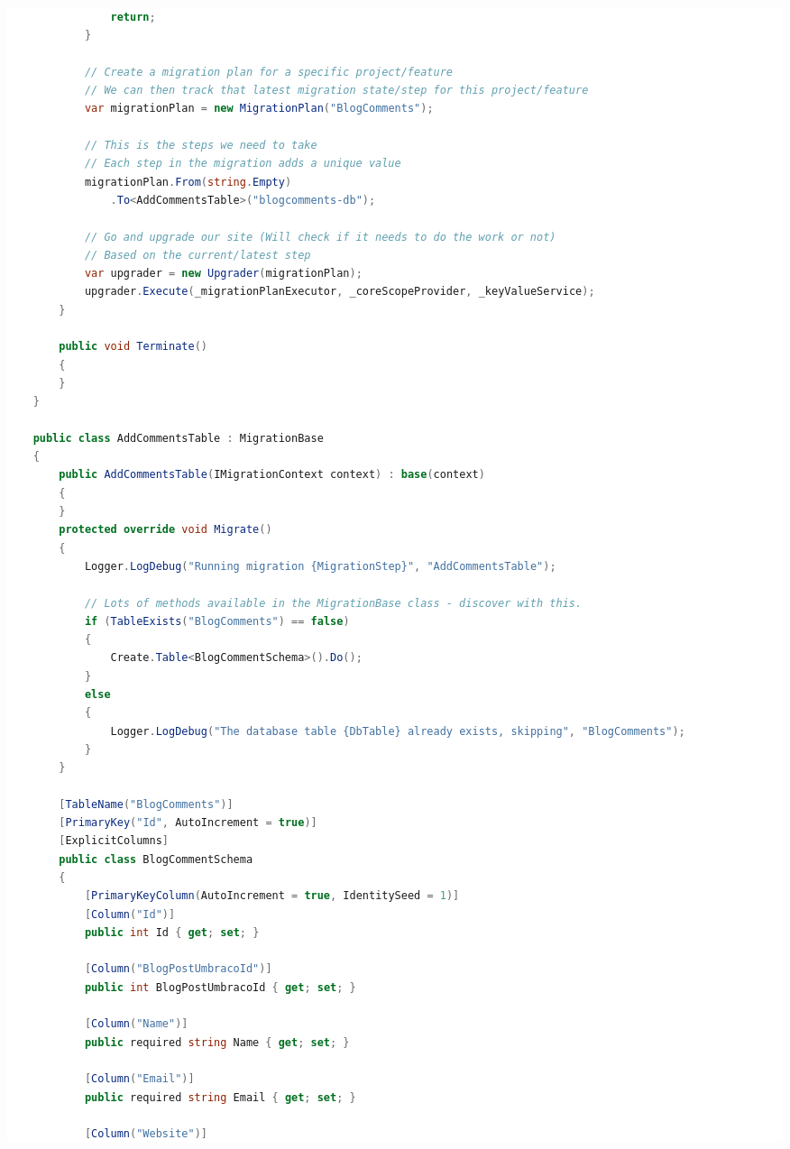 ```csharp
                return;
            }

            // Create a migration plan for a specific project/feature
            // We can then track that latest migration state/step for this project/feature
            var migrationPlan = new MigrationPlan("BlogComments");

            // This is the steps we need to take
            // Each step in the migration adds a unique value
            migrationPlan.From(string.Empty)
                .To<AddCommentsTable>("blogcomments-db");

            // Go and upgrade our site (Will check if it needs to do the work or not)
            // Based on the current/latest step
            var upgrader = new Upgrader(migrationPlan);
            upgrader.Execute(_migrationPlanExecutor, _coreScopeProvider, _keyValueService);
        }

        public void Terminate()
        {
        }
    }

    public class AddCommentsTable : MigrationBase
    {
        public AddCommentsTable(IMigrationContext context) : base(context)
        {
        }
        protected override void Migrate()
        {
            Logger.LogDebug("Running migration {MigrationStep}", "AddCommentsTable");

            // Lots of methods available in the MigrationBase class - discover with this.
            if (TableExists("BlogComments") == false)
            {
                Create.Table<BlogCommentSchema>().Do();
            }
            else
            {
                Logger.LogDebug("The database table {DbTable} already exists, skipping", "BlogComments");
            }
        }

        [TableName("BlogComments")]
        [PrimaryKey("Id", AutoIncrement = true)]
        [ExplicitColumns]
        public class BlogCommentSchema
        {
            [PrimaryKeyColumn(AutoIncrement = true, IdentitySeed = 1)]
            [Column("Id")]
            public int Id { get; set; }

            [Column("BlogPostUmbracoId")]
            public int BlogPostUmbracoId { get; set; }

            [Column("Name")]
            public required string Name { get; set; }

            [Column("Email")]
            public required string Email { get; set; }

            [Column("Website")]
```